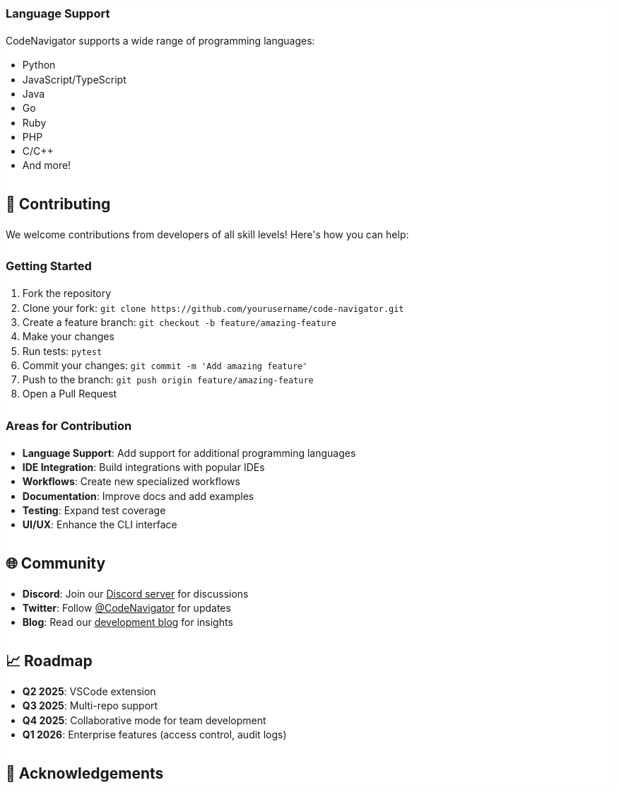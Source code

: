 ### Language Support

CodeNavigator supports a wide range of programming languages:

- Python
- JavaScript/TypeScript
- Java
- Go
- Ruby
- PHP
- C/C++
- And more!

## 🤝 Contributing

We welcome contributions from developers of all skill levels! Here's how you can help:

### Getting Started

1. Fork the repository
2. Clone your fork: `git clone https://github.com/yourusername/code-navigator.git`
3. Create a feature branch: `git checkout -b feature/amazing-feature`
4. Make your changes
5. Run tests: `pytest`
6. Commit your changes: `git commit -m 'Add amazing feature'`
7. Push to the branch: `git push origin feature/amazing-feature`
8. Open a Pull Request

### Areas for Contribution

- **Language Support**: Add support for additional programming languages
- **IDE Integration**: Build integrations with popular IDEs
- **Workflows**: Create new specialized workflows
- **Documentation**: Improve docs and add examples
- **Testing**: Expand test coverage
- **UI/UX**: Enhance the CLI interface

## 🌐 Community

- **Discord**: Join our [Discord server](https://discord.gg/codenav) for discussions
- **Twitter**: Follow [@CodeNavigator](https://twitter.com/codenavigator) for updates
- **Blog**: Read our [development blog](https://codenav.dev/blog) for insights

## 📈 Roadmap

- **Q2 2025**: VSCode extension
- **Q3 2025**: Multi-repo support
- **Q4 2025**: Collaborative mode for team development
- **Q1 2026**: Enterprise features (access control, audit logs)

## 🙏 Acknowledgements
